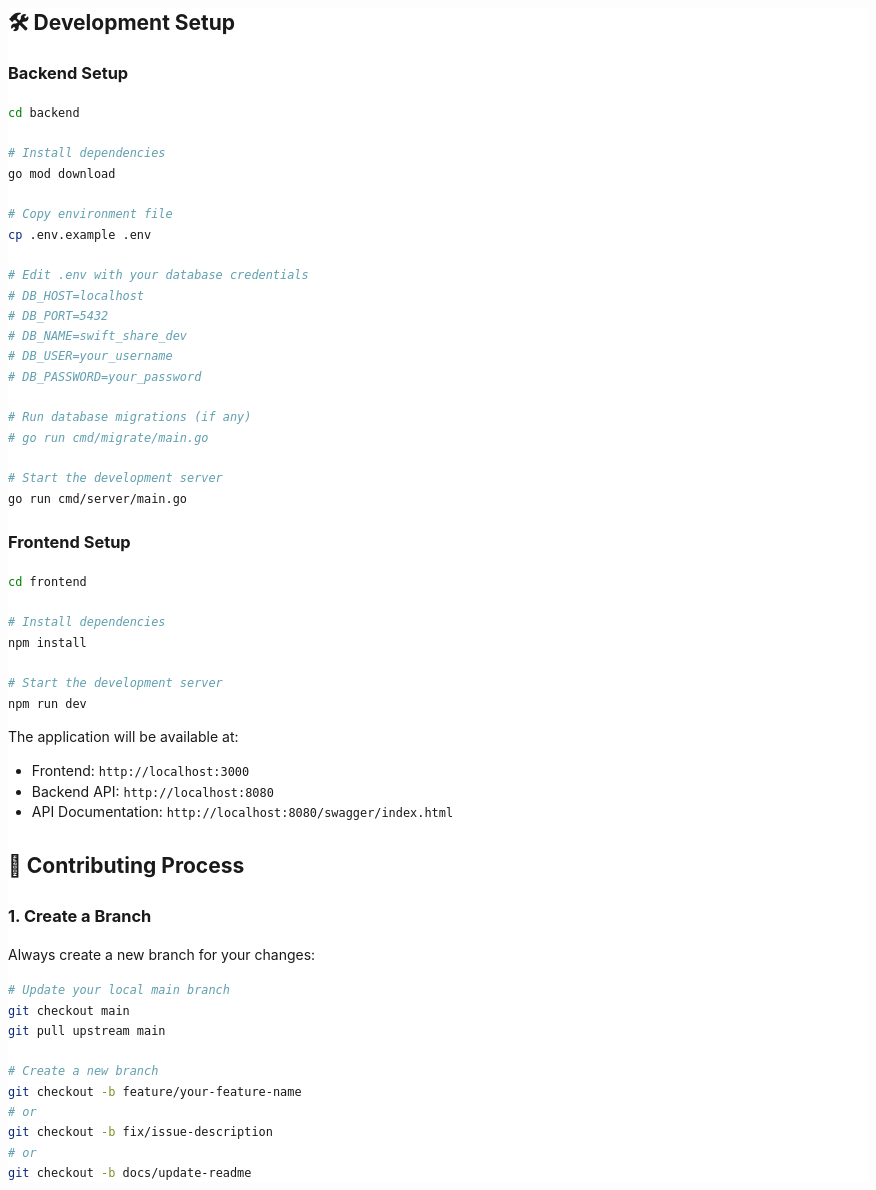 ## 🛠 Development Setup

### Backend Setup

```bash
cd backend

# Install dependencies
go mod download

# Copy environment file
cp .env.example .env

# Edit .env with your database credentials
# DB_HOST=localhost
# DB_PORT=5432
# DB_NAME=swift_share_dev
# DB_USER=your_username
# DB_PASSWORD=your_password

# Run database migrations (if any)
# go run cmd/migrate/main.go

# Start the development server
go run cmd/server/main.go
```

### Frontend Setup

```bash
cd frontend

# Install dependencies
npm install

# Start the development server
npm run dev
```

The application will be available at:
- Frontend: `http://localhost:3000`
- Backend API: `http://localhost:8080`
- API Documentation: `http://localhost:8080/swagger/index.html`

## 🔄 Contributing Process

### 1. Create a Branch

Always create a new branch for your changes:

```bash
# Update your local main branch
git checkout main
git pull upstream main

# Create a new branch
git checkout -b feature/your-feature-name
# or
git checkout -b fix/issue-description
# or
git checkout -b docs/update-readme
```
